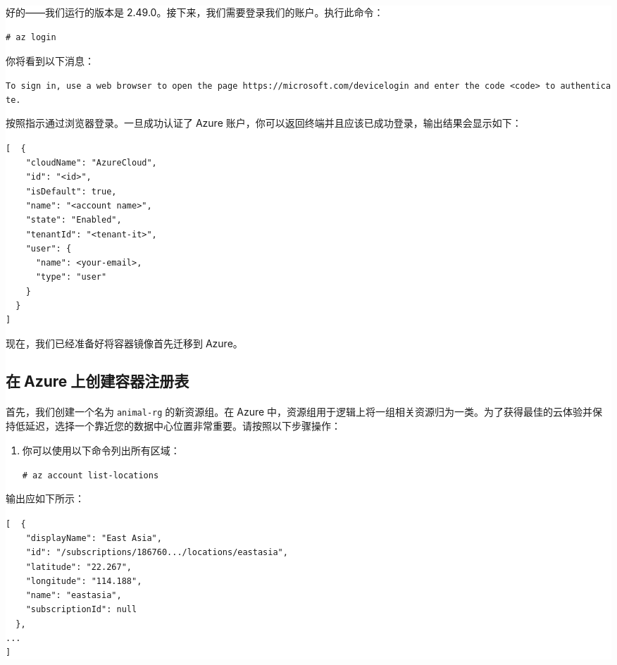 好的——我们运行的版本是 2.49.0。接下来，我们需要登录我们的账户。执行此命令：

```
# az login
```

你将看到以下消息：

```
To sign in, use a web browser to open the page https://microsoft.com/devicelogin and enter the code <code> to authenticate.
```

按照指示通过浏览器登录。一旦成功认证了 Azure 账户，你可以返回终端并且应该已成功登录，输出结果会显示如下：

```
[  {
    "cloudName": "AzureCloud",
    "id": "<id>",
    "isDefault": true,
    "name": "<account name>",
    "state": "Enabled",
    "tenantId": "<tenant-it>",
    "user": {
      "name": <your-email>,
      "type": "user"
    }
  }
]
```

现在，我们已经准备好将容器镜像首先迁移到 Azure。

## 在 Azure 上创建容器注册表

首先，我们创建一个名为 `animal-rg` 的新资源组。在 Azure 中，资源组用于逻辑上将一组相关资源归为一类。为了获得最佳的云体验并保持低延迟，选择一个靠近您的数据中心位置非常重要。请按照以下步骤操作：

1.  你可以使用以下命令列出所有区域：

    ```
    # az account list-locations
    ```

输出应如下所示：

```
[  {
    "displayName": "East Asia",
    "id": "/subscriptions/186760.../locations/eastasia",
    "latitude": "22.267",
    "longitude": "114.188",
    "name": "eastasia",
    "subscriptionId": null
  },
...
]
```
